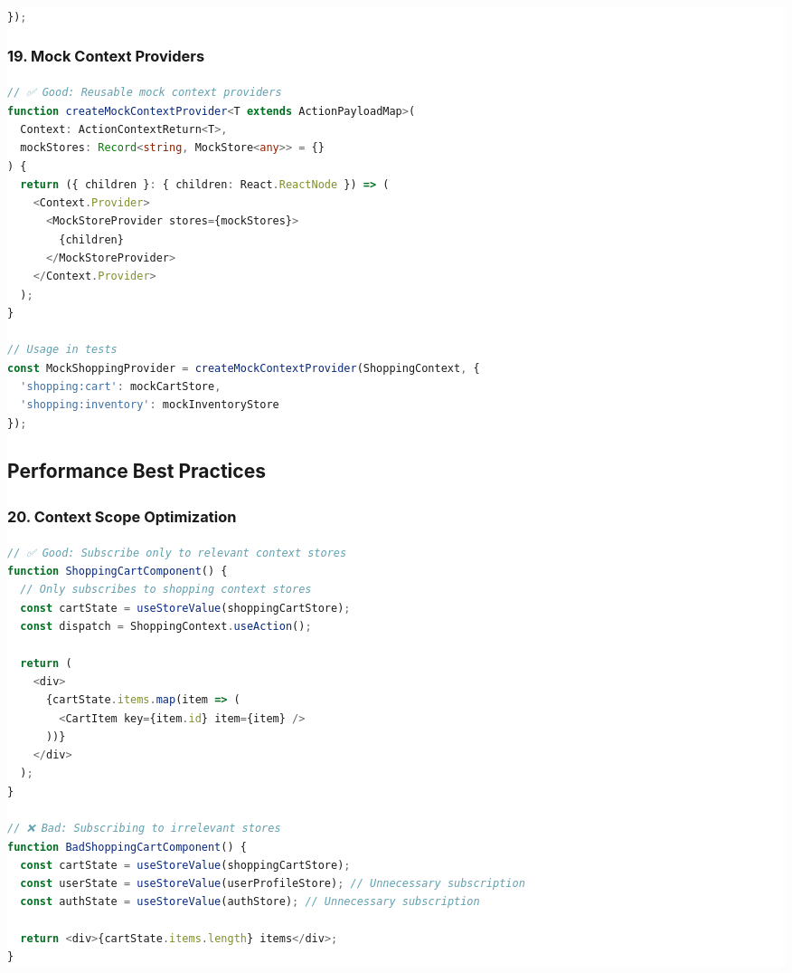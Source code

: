 ```typescript
});
```

### 19. Mock Context Providers

```typescript
// ✅ Good: Reusable mock context providers
function createMockContextProvider<T extends ActionPayloadMap>(
  Context: ActionContextReturn<T>,
  mockStores: Record<string, MockStore<any>> = {}
) {
  return ({ children }: { children: React.ReactNode }) => (
    <Context.Provider>
      <MockStoreProvider stores={mockStores}>
        {children}
      </MockStoreProvider>
    </Context.Provider>
  );
}

// Usage in tests
const MockShoppingProvider = createMockContextProvider(ShoppingContext, {
  'shopping:cart': mockCartStore,
  'shopping:inventory': mockInventoryStore
});
```

## Performance Best Practices

### 20. Context Scope Optimization

```typescript
// ✅ Good: Subscribe only to relevant context stores
function ShoppingCartComponent() {
  // Only subscribes to shopping context stores
  const cartState = useStoreValue(shoppingCartStore);
  const dispatch = ShoppingContext.useAction();

  return (
    <div>
      {cartState.items.map(item => (
        <CartItem key={item.id} item={item} />
      ))}
    </div>
  );
}

// ❌ Bad: Subscribing to irrelevant stores
function BadShoppingCartComponent() {
  const cartState = useStoreValue(shoppingCartStore);
  const userState = useStoreValue(userProfileStore); // Unnecessary subscription
  const authState = useStoreValue(authStore); // Unnecessary subscription
  
  return <div>{cartState.items.length} items</div>;
}
```
